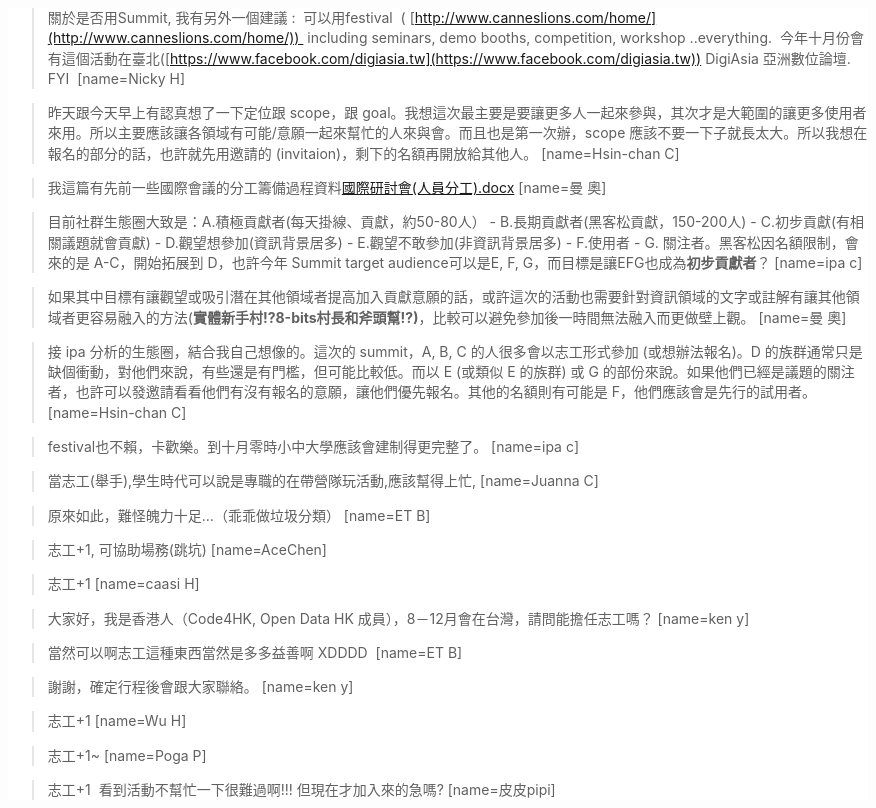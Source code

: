 > 關於是否用Summit, 我有另外一個建議 :  可以用festival  ( [http://www.canneslions.com/home/](http://www.canneslions.com/home/))  including seminars, demo booths, competition, workshop ..everything.  今年十月份會有這個活動在臺北([https://www.facebook.com/digiasia.tw](https://www.facebook.com/digiasia.tw)) DigiAsia 亞洲數位論壇. FYI 
> [name=Nicky H]

> 昨天跟今天早上有認真想了一下定位跟 scope，跟 goal。我想這次最主要是要讓更多人一起來參與，其次才是大範圍的讓更多使用者來用。所以主要應該讓各領域有可能/意願一起來幫忙的人來與會。而且也是第一次辦，scope 應該不要一下子就長太大。所以我想在報名的部分的話，也許就先用邀請的 (invitaion)，剩下的名額再開放給其他人。
> [name=Hsin-chan C]

> 我這篇有先前一些國際會議的分工籌備過程資料[國際研討會(人員分工).docx](https://www.dropbox.com/s/qyq8rsvk6eylewx/%E5%9C%8B%E9%9A%9B%E7%A0%94%E8%A8%8E%E6%9C%83%28%E4%BA%BA%E5%93%A1%E5%88%86%E5%B7%A5%29.docx)
> [name=曼 奧]

> 目前社群生態圈大致是：A.積極貢獻者(每天掛線、貢獻，約50-80人） - B.長期貢獻者(黑客松貢獻，150-200人) - C.初步貢獻(有相關議題就會貢獻) - D.觀望想參加(資訊背景居多) - E.觀望不敢參加(非資訊背景居多) - F.使用者 - G. 關注者。黑客松因名額限制，會來的是 A-C，開始拓展到 D，也許今年 Summit target audience可以是E, F, G，而目標是讓EFG也成為**初步貢獻者**？
> [name=ipa c]

> 如果其中目標有讓觀望或吸引潛在其他領域者提高加入貢獻意願的話，或許這次的活動也需要針對資訊領域的文字或註解有讓其他領域者更容易融入的方法(**實體新手村!?8-bits村長和斧頭幫!?)**，比較可以避免參加後一時間無法融入而更做壁上觀。
> [name=曼 奧]

> 接 ipa 分析的生態圈，結合我自己想像的。這次的 summit，A, B, C 的人很多會以志工形式參加 (或想辦法報名)。D 的族群通常只是缺個衝動，對他們來說，有些還是有門檻，但可能比較低。而以 E (或類似 E 的族群) 或 G 的部份來說。如果他們已經是議題的關注者，也許可以發邀請看看他們有沒有報名的意願，讓他們優先報名。其他的名額則有可能是 F，他們應該會是先行的試用者。
> [name=Hsin-chan C]

> festival也不賴，卡歡樂。到十月零時小中大學應該會建制得更完整了。
> [name=ipa c]

> 當志工(舉手),學生時代可以說是專職的在帶營隊玩活動,應該幫得上忙,
> [name=Juanna C]

> 原來如此，難怪魄力十足…（乖乖做垃圾分類）
> [name=ET B]

> 志工+1, 可協助場務(跳坑)
> [name=AceChen]

> 志工+1
> [name=caasi H]

> 大家好，我是香港人（Code4HK, Open Data HK 成員），8－12月會在台灣，請問能擔任志工嗎？
> [name=ken y]

> 當然可以啊志工這種東西當然是多多益善啊 XDDDD 
> [name=ET B]

> 謝謝，確定行程後會跟大家聯絡。
> [name=ken y]

> 志工+1
> [name=Wu H]

> 志工+1~
> [name=Poga P]

> 志工+1  看到活動不幫忙一下很難過啊!!! 但現在才加入來的急嗎?
> [name=皮皮pipi]

